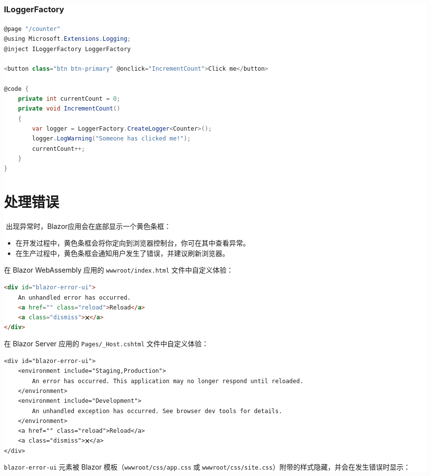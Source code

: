 ### ILoggerFactory

```c#
@page "/counter"
@using Microsoft.Extensions.Logging;
@inject ILoggerFactory LoggerFactory

<button class="btn btn-primary" @onclick="IncrementCount">Click me</button>

@code {
    private int currentCount = 0;
    private void IncrementCount()
    {
        var logger = LoggerFactory.CreateLogger<Counter>();
        logger.LogWarning("Someone has clicked me!");
        currentCount++;
    }
}
```

# 处理错误

​	出现异常时，Blazor应用会在底部显示一个黄色条框：

- 在开发过程中，黄色条框会将你定向到浏览器控制台，你可在其中查看异常。
- 在生产过程中，黄色条框会通知用户发生了错误，并建议刷新浏览器。

在 Blazor WebAssembly 应用的 `wwwroot/index.html` 文件中自定义体验：

```html
<div id="blazor-error-ui">
    An unhandled error has occurred.
    <a href="" class="reload">Reload</a>
    <a class="dismiss">🗙</a>
</div>
```

在 Blazor Server 应用的 `Pages/_Host.cshtml` 文件中自定义体验：

```cshtml
<div id="blazor-error-ui">
    <environment include="Staging,Production">
        An error has occurred. This application may no longer respond until reloaded.
    </environment>
    <environment include="Development">
        An unhandled exception has occurred. See browser dev tools for details.
    </environment>
    <a href="" class="reload">Reload</a>
    <a class="dismiss">🗙</a>
</div>
```

`blazor-error-ui` 元素被 Blazor 模板（`wwwroot/css/app.css` 或 `wwwroot/css/site.css`）附带的样式隐藏，并会在发生错误时显示：
